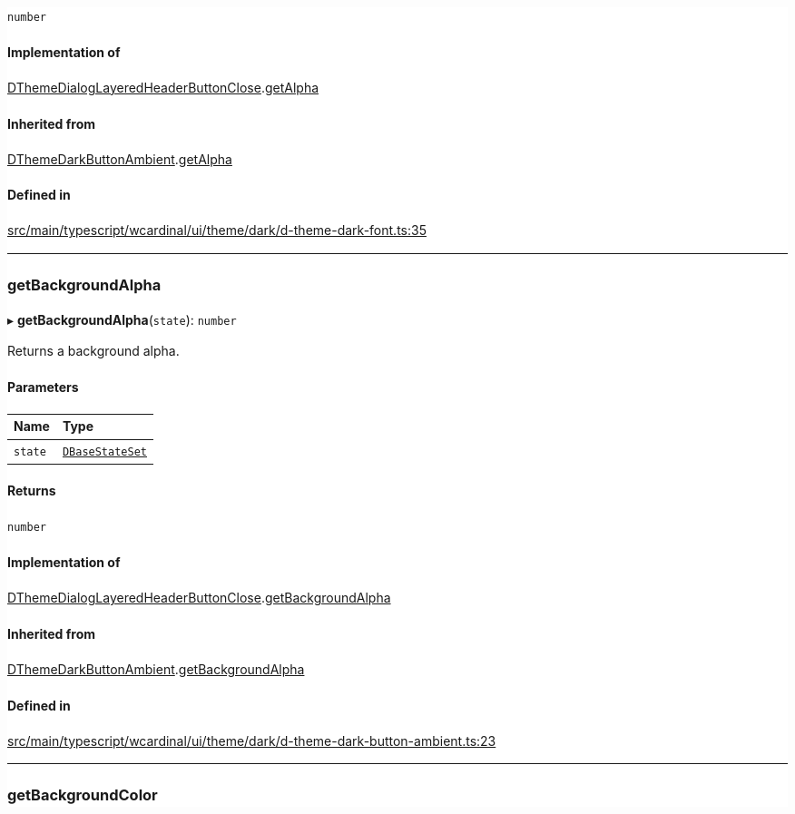 `number`

#### Implementation of

[DThemeDialogLayeredHeaderButtonClose](../interfaces/DThemeDialogLayeredHeaderButtonClose.md).[getAlpha](../interfaces/DThemeDialogLayeredHeaderButtonClose.md#getalpha)

#### Inherited from

[DThemeDarkButtonAmbient](DThemeDarkButtonAmbient.md).[getAlpha](DThemeDarkButtonAmbient.md#getalpha)

#### Defined in

[src/main/typescript/wcardinal/ui/theme/dark/d-theme-dark-font.ts:35](https://github.com/winter-cardinal/winter-cardinal-ui/blob/v0.200.0/src/main/typescript/wcardinal/ui/theme/dark/d-theme-dark-font.ts#L35)

___

### getBackgroundAlpha

▸ **getBackgroundAlpha**(`state`): `number`

Returns a background alpha.

#### Parameters

| Name | Type |
| :------ | :------ |
| `state` | [`DBaseStateSet`](../interfaces/DBaseStateSet.md) |

#### Returns

`number`

#### Implementation of

[DThemeDialogLayeredHeaderButtonClose](../interfaces/DThemeDialogLayeredHeaderButtonClose.md).[getBackgroundAlpha](../interfaces/DThemeDialogLayeredHeaderButtonClose.md#getbackgroundalpha)

#### Inherited from

[DThemeDarkButtonAmbient](DThemeDarkButtonAmbient.md).[getBackgroundAlpha](DThemeDarkButtonAmbient.md#getbackgroundalpha)

#### Defined in

[src/main/typescript/wcardinal/ui/theme/dark/d-theme-dark-button-ambient.ts:23](https://github.com/winter-cardinal/winter-cardinal-ui/blob/v0.200.0/src/main/typescript/wcardinal/ui/theme/dark/d-theme-dark-button-ambient.ts#L23)

___

### getBackgroundColor
